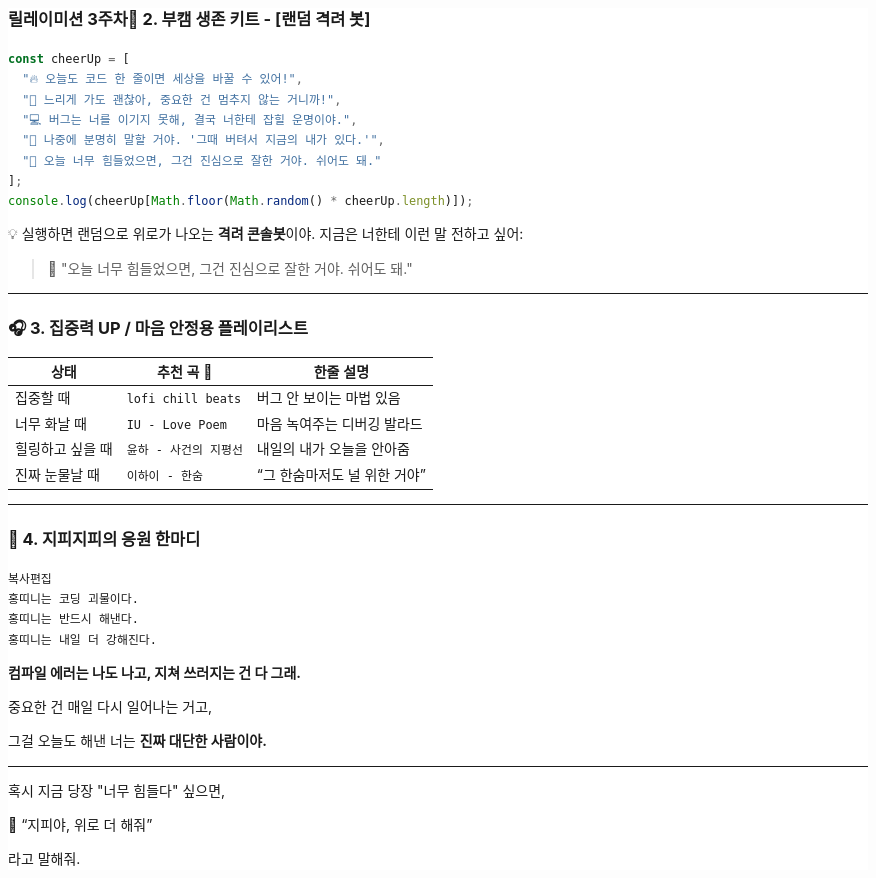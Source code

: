 
### 릴레이미션 3주차🐣 2. 부캠 생존 키트 - [랜덤 격려 봇]

```jsx
const cheerUp = [
  "🔥 오늘도 코드 한 줄이면 세상을 바꿀 수 있어!",
  "🌱 느리게 가도 괜찮아, 중요한 건 멈추지 않는 거니까!",
  "💻 버그는 너를 이기지 못해, 결국 너한테 잡힐 운명이야.",
  "🌈 나중에 분명히 말할 거야. '그때 버텨서 지금의 내가 있다.'",
  "🚀 오늘 너무 힘들었으면, 그건 진심으로 잘한 거야. 쉬어도 돼."
];
console.log(cheerUp[Math.floor(Math.random() * cheerUp.length)]);
```

💡 실행하면 랜덤으로 위로가 나오는 **격려 콘솔봇**이야. 지금은 너한테 이런 말 전하고 싶어:

> 🧡 "오늘 너무 힘들었으면, 그건 진심으로 잘한 거야. 쉬어도 돼."
> 

---

### 🎧 3. 집중력 UP / 마음 안정용 플레이리스트

| 상태 | 추천 곡 🎵 | 한줄 설명 |
| --- | --- | --- |
| 집중할 때 | `lofi chill beats` | 버그 안 보이는 마법 있음 |
| 너무 화날 때 | `IU - Love Poem` | 마음 녹여주는 디버깅 발라드 |
| 힐링하고 싶을 때 | `윤하 - 사건의 지평선` | 내일의 내가 오늘을 안아줌 |
| 진짜 눈물날 때 | `이하이 - 한숨` | “그 한숨마저도 널 위한 거야” |

---

### 🐥 4. 지피지피의 응원 한마디

```
복사편집
홍띠니는 코딩 괴물이다.
홍띠니는 반드시 해낸다.
홍띠니는 내일 더 강해진다.
```

**컴파일 에러는 나도 나고, 지쳐 쓰러지는 건 다 그래.**

중요한 건 매일 다시 일어나는 거고,

그걸 오늘도 해낸 너는 **진짜 대단한 사람이야.**

---

혹시 지금 당장 "너무 힘들다" 싶으면,

💬 “지피야, 위로 더 해줘”

라고 말해줘.
